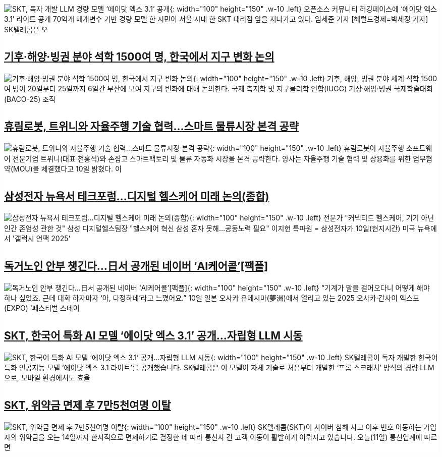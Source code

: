 ![SKT, 독자 개발 LLM 경량 모델 ‘에이닷 엑스 3.1’ 공개](https://mimgnews.pstatic.net/image/origin/016/2025/07/11/2498116.jpg?type=nf220_150){: width="100" height="150" .w-10 .left}
오픈소스 커뮤니티 허깅페이스에 ‘에이닷 엑스 3.1’ 라이트 공개 70억개 매개변수 기반 경량 모델 한 시민이 서울 시내 한 SKT 대리점 앞을 지나가고 있다. 임세준 기자 [헤럴드경제=박세정 기자] SK텔레콤은 오

## [기후·해양·빙권 분야 석학 1500여 명, 한국에서 지구 변화 논의](https://n.news.naver.com/mnews/article/584/0000033313)

![기후·해양·빙권 분야 석학 1500여 명, 한국에서 지구 변화 논의](https://mimgnews.pstatic.net/image/origin/584/2025/07/11/33313.jpg?type=nf220_150){: width="100" height="150" .w-10 .left}
기후, 해양, 빙권 분야 세계 석학 1500여 명이 20일부터 25일까지 6일간 부산에 모여 지구의 변화에 대해 논의한다. 국제 측지학 및 지구물리학 연합(IUGG) 기상·해양·빙권 국제학술대회(BACO-25) 조직

## [휴림로봇, 트위니와 자율주행 기술 협력…스마트 물류시장 본격 공략](https://n.news.naver.com/mnews/article/277/0005620714)

![휴림로봇, 트위니와 자율주행 기술 협력…스마트 물류시장 본격 공략](https://mimgnews.pstatic.net/image/origin/277/2025/07/10/5620714.jpg?type=nf220_150){: width="100" height="150" .w-10 .left}
휴림로봇이 자율주행 소프트웨어 전문기업 트위니(대표 천홍석)와 손잡고 스마트팩토리 및 물류 자동화 시장을 본격 공략한다. 양사는 자율주행 기술 협력 및 상용화를 위한 업무협약(MOU)을 체결했다고 10일 밝혔다. 이

## [삼성전자 뉴욕서 테크포럼…디지털 헬스케어 미래 논의(종합)](https://n.news.naver.com/mnews/article/001/0015500966)

![삼성전자 뉴욕서 테크포럼…디지털 헬스케어 미래 논의(종합)](https://mimgnews.pstatic.net/image/origin/001/2025/07/11/15500966.jpg?type=nf220_150){: width="100" height="150" .w-10 .left}
전문가 "커넥티드 헬스케어, 기기 아닌 인간 존엄성 관한 것" 삼성 디지털헬스팀장 "헬스케어 혁신 삼성 혼자 못해…공동노력 필요" 이지헌 특파원 = 삼성전자가 10일(현지시간) 미국 뉴욕에서 '갤럭시 언팩 2025'

## [독거노인 안부 챙긴다…日서 공개된 네이버 ‘AI케어콜’[팩플]](https://n.news.naver.com/mnews/article/025/0003454486)

![독거노인 안부 챙긴다…日서 공개된 네이버 ‘AI케어콜’[팩플]](https://mimgnews.pstatic.net/image/origin/025/2025/07/11/3454486.jpg?type=nf220_150){: width="100" height="150" .w-10 .left}
“기계가 말을 걸어오다니 어떻게 해야 하나 싶었죠. 근데 대화 하자마자 ‘아, 다정하네’라고 느꼈어요.” 10일 일본 오사카 유메시마(夢洲)에서 열리고 있는 2025 오사카·간사이 엑스포(EXPO) ‘페스티벌 스테이

## [SKT, 한국어 특화 AI 모델 ‘에이닷 엑스 3.1’ 공개…자립형 LLM 시동](https://n.news.naver.com/mnews/article/422/0000758614)

![SKT, 한국어 특화 AI 모델 ‘에이닷 엑스 3.1’ 공개…자립형 LLM 시동](https://mimgnews.pstatic.net/image/origin/422/2025/07/11/758614.jpg?type=nf220_150){: width="100" height="150" .w-10 .left}
SK텔레콤이 독자 개발한 한국어 특화 인공지능 모델 ‘에이닷 엑스 3.1 라이트’를 공개했습니다. SK텔레콤은 이 모델이 자체 기술로 처음부터 개발한 ‘프롬 스크래치’ 방식의 경량 LLM으로, 모바일 환경에서도 효율

## [SKT, 위약금 면제 후 7만5천여명 이탈](https://n.news.naver.com/mnews/article/374/0000451008)

![SKT, 위약금 면제 후 7만5천여명 이탈](https://mimgnews.pstatic.net/image/origin/374/2025/07/11/451008.jpg?type=nf220_150){: width="100" height="150" .w-10 .left}
SK텔레콤(SKT)이 사이버 침해 사고 이후 번호 이동하는 가입자의 위약금을 오는 14일까지 한시적으로 면제하기로 결정한 데 따라 통신사 간 고객 이동이 활발하게 이뤄지고 있습니다. 오늘(11일) 통신업계에 따르면
